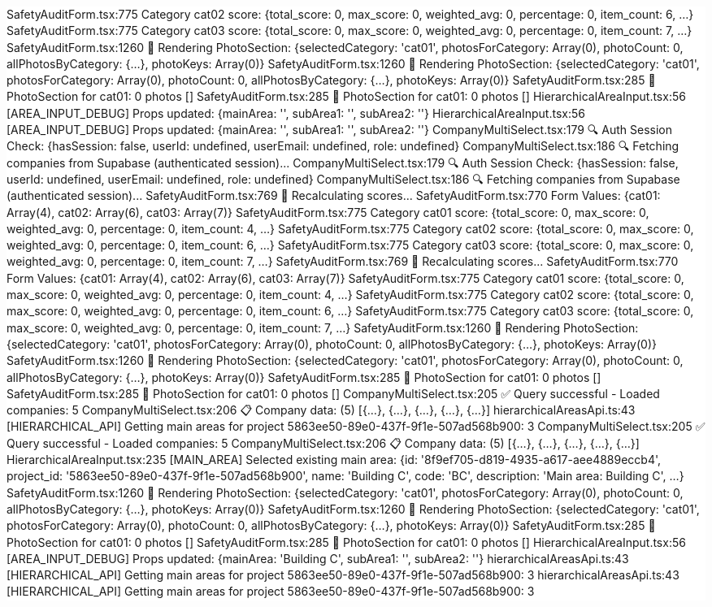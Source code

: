 SafetyAuditForm.tsx:775 Category cat02 score: {total_score: 0, max_score: 0, weighted_avg: 0, percentage: 0, item_count: 6, …}
SafetyAuditForm.tsx:775 Category cat03 score: {total_score: 0, max_score: 0, weighted_avg: 0, percentage: 0, item_count: 7, …}
SafetyAuditForm.tsx:1260 📸 Rendering PhotoSection: {selectedCategory: 'cat01', photosForCategory: Array(0), photoCount: 0, allPhotosByCategory: {…}, photoKeys: Array(0)}
SafetyAuditForm.tsx:1260 📸 Rendering PhotoSection: {selectedCategory: 'cat01', photosForCategory: Array(0), photoCount: 0, allPhotosByCategory: {…}, photoKeys: Array(0)}
SafetyAuditForm.tsx:285 📸 PhotoSection for cat01: 0 photos []
SafetyAuditForm.tsx:285 📸 PhotoSection for cat01: 0 photos []
HierarchicalAreaInput.tsx:56 [AREA_INPUT_DEBUG] Props updated: {mainArea: '', subArea1: '', subArea2: ''}
HierarchicalAreaInput.tsx:56 [AREA_INPUT_DEBUG] Props updated: {mainArea: '', subArea1: '', subArea2: ''}
CompanyMultiSelect.tsx:179 🔍 Auth Session Check: {hasSession: false, userId: undefined, userEmail: undefined, role: undefined}
CompanyMultiSelect.tsx:186 🔍 Fetching companies from Supabase (authenticated session)...
CompanyMultiSelect.tsx:179 🔍 Auth Session Check: {hasSession: false, userId: undefined, userEmail: undefined, role: undefined}
CompanyMultiSelect.tsx:186 🔍 Fetching companies from Supabase (authenticated session)...
SafetyAuditForm.tsx:769 🔄 Recalculating scores...
SafetyAuditForm.tsx:770 Form Values: {cat01: Array(4), cat02: Array(6), cat03: Array(7)}
SafetyAuditForm.tsx:775 Category cat01 score: {total_score: 0, max_score: 0, weighted_avg: 0, percentage: 0, item_count: 4, …}
SafetyAuditForm.tsx:775 Category cat02 score: {total_score: 0, max_score: 0, weighted_avg: 0, percentage: 0, item_count: 6, …}
SafetyAuditForm.tsx:775 Category cat03 score: {total_score: 0, max_score: 0, weighted_avg: 0, percentage: 0, item_count: 7, …}
SafetyAuditForm.tsx:769 🔄 Recalculating scores...
SafetyAuditForm.tsx:770 Form Values: {cat01: Array(4), cat02: Array(6), cat03: Array(7)}
SafetyAuditForm.tsx:775 Category cat01 score: {total_score: 0, max_score: 0, weighted_avg: 0, percentage: 0, item_count: 4, …}
SafetyAuditForm.tsx:775 Category cat02 score: {total_score: 0, max_score: 0, weighted_avg: 0, percentage: 0, item_count: 6, …}
SafetyAuditForm.tsx:775 Category cat03 score: {total_score: 0, max_score: 0, weighted_avg: 0, percentage: 0, item_count: 7, …}
SafetyAuditForm.tsx:1260 📸 Rendering PhotoSection: {selectedCategory: 'cat01', photosForCategory: Array(0), photoCount: 0, allPhotosByCategory: {…}, photoKeys: Array(0)}
SafetyAuditForm.tsx:1260 📸 Rendering PhotoSection: {selectedCategory: 'cat01', photosForCategory: Array(0), photoCount: 0, allPhotosByCategory: {…}, photoKeys: Array(0)}
SafetyAuditForm.tsx:285 📸 PhotoSection for cat01: 0 photos []
SafetyAuditForm.tsx:285 📸 PhotoSection for cat01: 0 photos []
CompanyMultiSelect.tsx:205 ✅ Query successful - Loaded companies: 5
CompanyMultiSelect.tsx:206 📋 Company data: (5) [{…}, {…}, {…}, {…}, {…}]
hierarchicalAreasApi.ts:43 [HIERARCHICAL_API] Getting main areas for project 5863ee50-89e0-437f-9f1e-507ad568b900: 3
CompanyMultiSelect.tsx:205 ✅ Query successful - Loaded companies: 5
CompanyMultiSelect.tsx:206 📋 Company data: (5) [{…}, {…}, {…}, {…}, {…}]
HierarchicalAreaInput.tsx:235 [MAIN_AREA] Selected existing main area: {id: '8f9ef705-d819-4935-a617-aee4889eccb4', project_id: '5863ee50-89e0-437f-9f1e-507ad568b900', name: 'Building C', code: 'BC', description: 'Main area: Building C', …}
SafetyAuditForm.tsx:1260 📸 Rendering PhotoSection: {selectedCategory: 'cat01', photosForCategory: Array(0), photoCount: 0, allPhotosByCategory: {…}, photoKeys: Array(0)}
SafetyAuditForm.tsx:1260 📸 Rendering PhotoSection: {selectedCategory: 'cat01', photosForCategory: Array(0), photoCount: 0, allPhotosByCategory: {…}, photoKeys: Array(0)}
SafetyAuditForm.tsx:285 📸 PhotoSection for cat01: 0 photos []
SafetyAuditForm.tsx:285 📸 PhotoSection for cat01: 0 photos []
HierarchicalAreaInput.tsx:56 [AREA_INPUT_DEBUG] Props updated: {mainArea: 'Building C', subArea1: '', subArea2: ''}
hierarchicalAreasApi.ts:43 [HIERARCHICAL_API] Getting main areas for project 5863ee50-89e0-437f-9f1e-507ad568b900: 3
hierarchicalAreasApi.ts:43 [HIERARCHICAL_API] Getting main areas for project 5863ee50-89e0-437f-9f1e-507ad568b900: 3
